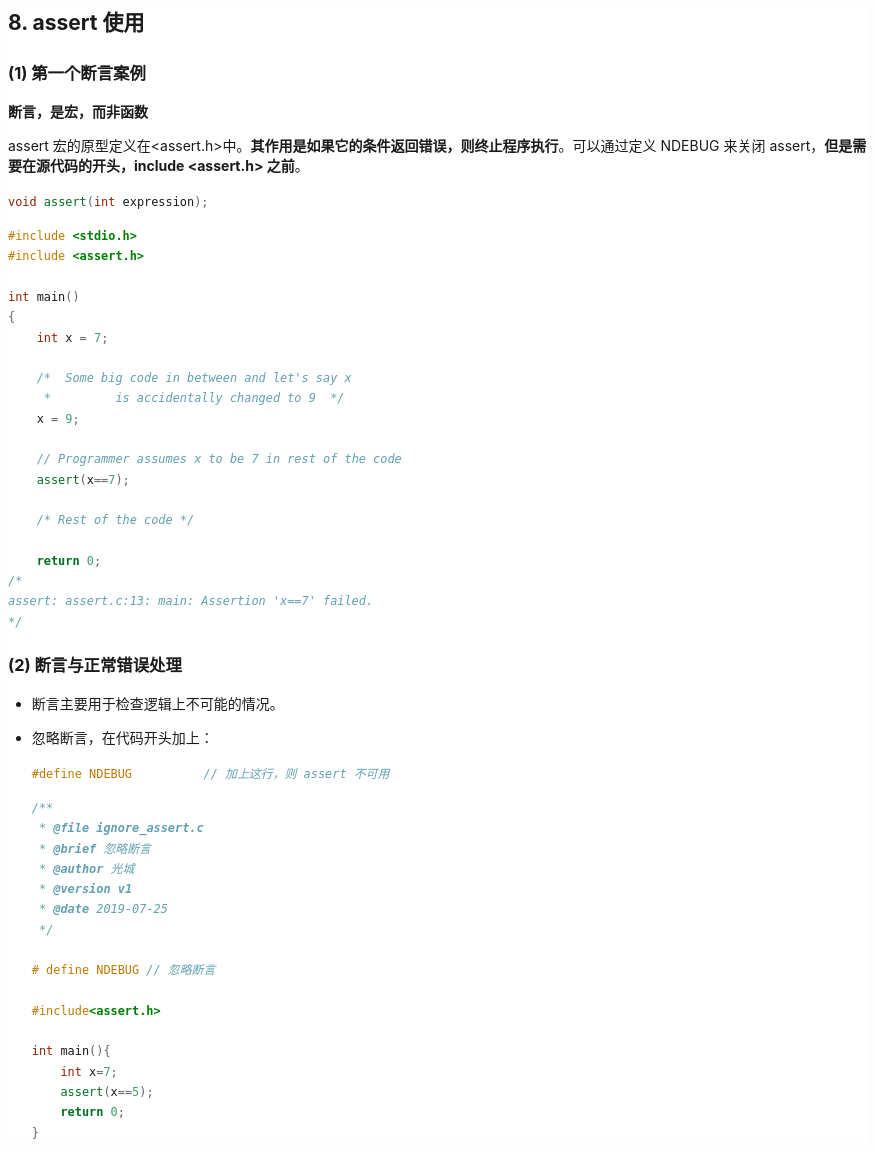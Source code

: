 ## 8. assert 使用

### (1) 第一个断言案例

**断言，是宏，而非函数**

assert 宏的原型定义在<assert.h>中。**其作用是如果它的条件返回错误，则终止程序执行**。可以通过定义 NDEBUG 来关闭 assert，**但是需要在源代码的开头，include <assert.h> 之前**。

```c++
void assert(int expression);
```

```c++
#include <stdio.h> 
#include <assert.h> 

int main() 
{ 
    int x = 7; 

    /*  Some big code in between and let's say x  
     *         is accidentally changed to 9  */
    x = 9; 

    // Programmer assumes x to be 7 in rest of the code 
    assert(x==7); 

    /* Rest of the code */

    return 0; 
/*
assert: assert.c:13: main: Assertion 'x==7' failed.
*/
```

### 	(2) 断言与正常错误处理

- 断言主要用于检查逻辑上不可能的情况。

- 忽略断言，在代码开头加上：

  ```c++
  #define NDEBUG          // 加上这行，则 assert 不可用
  ```

  ```c++
  /**
   * @file ignore_assert.c
   * @brief 忽略断言
   * @author 光城
   * @version v1
   * @date 2019-07-25
   */
  
  # define NDEBUG // 忽略断言
  
  #include<assert.h>
  
  int main(){
      int x=7;
      assert(x==5);
      return 0;
  }
  
  ```
